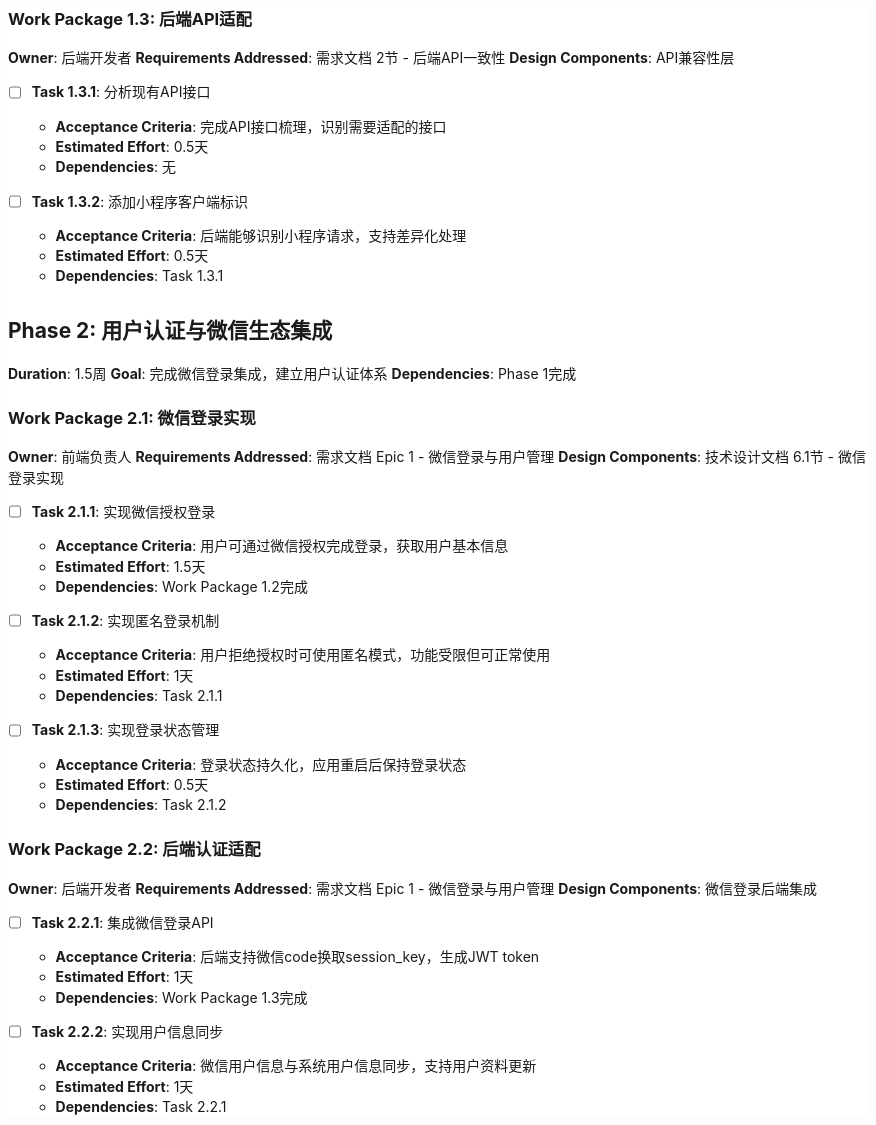 ### Work Package 1.3: 后端API适配
**Owner**: 后端开发者
**Requirements Addressed**: 需求文档 2节 - 后端API一致性
**Design Components**: API兼容性层

- [ ] **Task 1.3.1**: 分析现有API接口
  - **Acceptance Criteria**: 完成API接口梳理，识别需要适配的接口
  - **Estimated Effort**: 0.5天
  - **Dependencies**: 无

- [ ] **Task 1.3.2**: 添加小程序客户端标识
  - **Acceptance Criteria**: 后端能够识别小程序请求，支持差异化处理
  - **Estimated Effort**: 0.5天
  - **Dependencies**: Task 1.3.1

## Phase 2: 用户认证与微信生态集成
**Duration**: 1.5周
**Goal**: 完成微信登录集成，建立用户认证体系
**Dependencies**: Phase 1完成

### Work Package 2.1: 微信登录实现
**Owner**: 前端负责人
**Requirements Addressed**: 需求文档 Epic 1 - 微信登录与用户管理
**Design Components**: 技术设计文档 6.1节 - 微信登录实现

- [ ] **Task 2.1.1**: 实现微信授权登录
  - **Acceptance Criteria**: 用户可通过微信授权完成登录，获取用户基本信息
  - **Estimated Effort**: 1.5天
  - **Dependencies**: Work Package 1.2完成

- [ ] **Task 2.1.2**: 实现匿名登录机制
  - **Acceptance Criteria**: 用户拒绝授权时可使用匿名模式，功能受限但可正常使用
  - **Estimated Effort**: 1天
  - **Dependencies**: Task 2.1.1

- [ ] **Task 2.1.3**: 实现登录状态管理
  - **Acceptance Criteria**: 登录状态持久化，应用重启后保持登录状态
  - **Estimated Effort**: 0.5天
  - **Dependencies**: Task 2.1.2

### Work Package 2.2: 后端认证适配
**Owner**: 后端开发者
**Requirements Addressed**: 需求文档 Epic 1 - 微信登录与用户管理
**Design Components**: 微信登录后端集成

- [ ] **Task 2.2.1**: 集成微信登录API
  - **Acceptance Criteria**: 后端支持微信code换取session_key，生成JWT token
  - **Estimated Effort**: 1天
  - **Dependencies**: Work Package 1.3完成

- [ ] **Task 2.2.2**: 实现用户信息同步
  - **Acceptance Criteria**: 微信用户信息与系统用户信息同步，支持用户资料更新
  - **Estimated Effort**: 1天
  - **Dependencies**: Task 2.2.1
